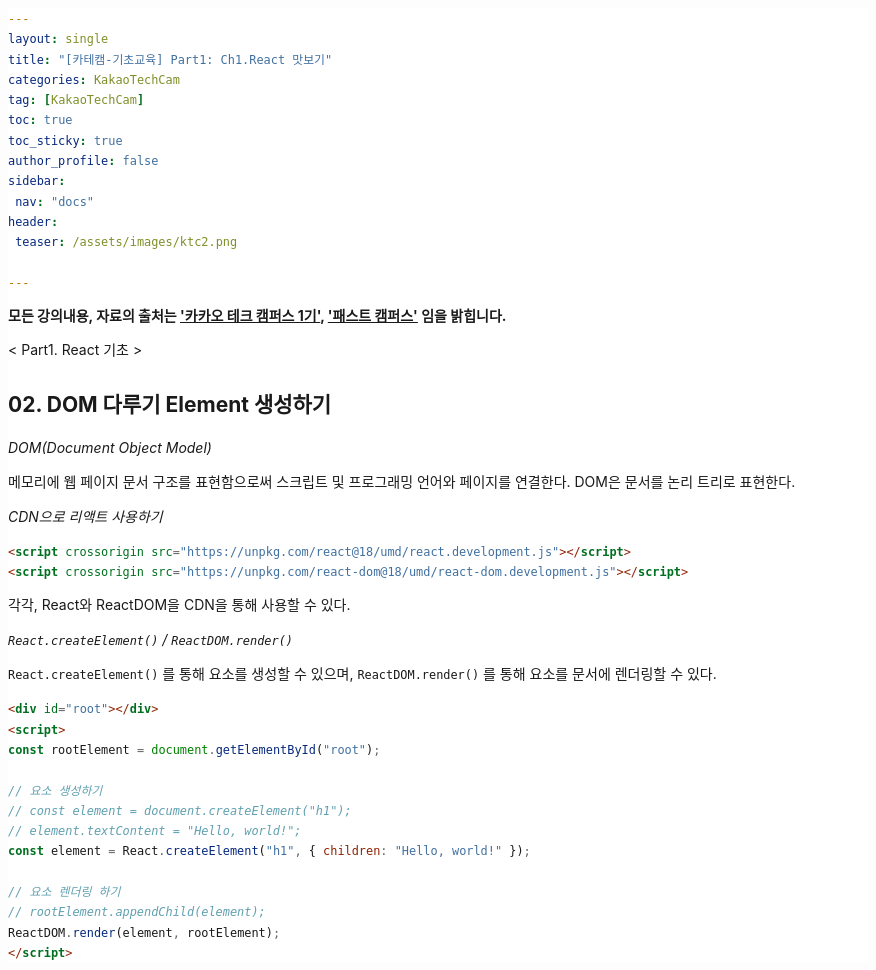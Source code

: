```yaml
---
layout: single
title: "[카테캠-기초교육] Part1: Ch1.React 맛보기"
categories: KakaoTechCam
tag: [KakaoTechCam]
toc: true
toc_sticky: true
author_profile: false
sidebar:
 nav: "docs"
header:
 teaser: /assets/images/ktc2.png

---
```


**모든 강의내용, 자료의 출처는 <u>'카카오 테크 캠퍼스 1기'</u>, <u>'패스트 캠퍼스'</u> 임을 밝힙니다.**

< Part1. React 기초 >

## 02. DOM 다루기 Element 생성하기

*DOM(Document Object Model)*

메모리에 웹 페이지 문서 구조를 표현함으로써 스크립트 및 프로그래밍 언어와 페이지를 연결한다. DOM은 문서를 논리 트리로 표현한다.

*CDN으로 리액트 사용하기*

```html
<script crossorigin src="https://unpkg.com/react@18/umd/react.development.js"></script>
<script crossorigin src="https://unpkg.com/react-dom@18/umd/react-dom.development.js"></script>
```

각각, React와 ReactDOM을 CDN을 통해 사용할 수 있다.

*`React.createElement()` / `ReactDOM.render()`*

`React.createElement()` 를 통해 요소를 생성할 수 있으며, `ReactDOM.render()` 를 통해 요소를 문서에 렌더링할 수 있다.

```html
<div id="root"></div>
<script>
const rootElement = document.getElementById("root");

// 요소 생성하기
// const element = document.createElement("h1");
// element.textContent = "Hello, world!";
const element = React.createElement("h1", { children: "Hello, world!" });

// 요소 렌더링 하기
// rootElement.appendChild(element);
ReactDOM.render(element, rootElement);
</script>
```
